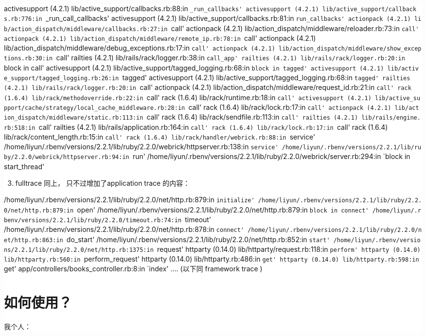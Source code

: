  activesupport (4.2.1) lib/active_support/callbacks.rb:88:in `_run_callbacks'
 activesupport (4.2.1) lib/active_support/callbacks.rb:776:in `_run_call_callbacks'
 activesupport (4.2.1) lib/active_support/callbacks.rb:81:in `run_callbacks'
 actionpack (4.2.1) lib/action_dispatch/middleware/callbacks.rb:27:in `call'
 actionpack (4.2.1) lib/action_dispatch/middleware/reloader.rb:73:in `call'
 actionpack (4.2.1) lib/action_dispatch/middleware/remote_ip.rb:78:in `call'
 actionpack (4.2.1) lib/action_dispatch/middleware/debug_exceptions.rb:17:in `call'
 actionpack (4.2.1) lib/action_dispatch/middleware/show_exceptions.rb:30:in `call'
 railties (4.2.1) lib/rails/rack/logger.rb:38:in `call_app'
 railties (4.2.1) lib/rails/rack/logger.rb:20:in `block in call'
 activesupport (4.2.1) lib/active_support/tagged_logging.rb:68:in `block in tagged'
 activesupport (4.2.1) lib/active_support/tagged_logging.rb:26:in `tagged'
 activesupport (4.2.1) lib/active_support/tagged_logging.rb:68:in `tagged'
 railties (4.2.1) lib/rails/rack/logger.rb:20:in `call'
 actionpack (4.2.1) lib/action_dispatch/middleware/request_id.rb:21:in `call'
 rack (1.6.4) lib/rack/methodoverride.rb:22:in `call'
 rack (1.6.4) lib/rack/runtime.rb:18:in `call'
 activesupport (4.2.1) lib/active_support/cache/strategy/local_cache_middleware.rb:28:in `call'
 rack (1.6.4) lib/rack/lock.rb:17:in `call'
 actionpack (4.2.1) lib/action_dispatch/middleware/static.rb:113:in `call'
 rack (1.6.4) lib/rack/sendfile.rb:113:in `call'
 railties (4.2.1) lib/rails/engine.rb:518:in `call'
 railties (4.2.1) lib/rails/application.rb:164:in `call'
 rack (1.6.4) lib/rack/lock.rb:17:in `call'
 rack (1.6.4) lib/rack/content_length.rb:15:in `call'
 rack (1.6.4) lib/rack/handler/webrick.rb:88:in `service'
 /home/liyun/.rbenv/versions/2.2.1/lib/ruby/2.2.0/webrick/httpserver.rb:138:in `service'
 /home/liyun/.rbenv/versions/2.2.1/lib/ruby/2.2.0/webrick/httpserver.rb:94:in `run'
 /home/liyun/.rbenv/versions/2.2.1/lib/ruby/2.2.0/webrick/server.rb:294:in `block in start_thread'


3. fulltrace 同上， 只不过增加了application trace 的内容：

/home/liyun/.rbenv/versions/2.2.1/lib/ruby/2.2.0/net/http.rb:879:in `initialize'
/home/liyun/.rbenv/versions/2.2.1/lib/ruby/2.2.0/net/http.rb:879:in `open'
/home/liyun/.rbenv/versions/2.2.1/lib/ruby/2.2.0/net/http.rb:879:in `block in connect'
/home/liyun/.rbenv/versions/2.2.1/lib/ruby/2.2.0/timeout.rb:74:in `timeout'
/home/liyun/.rbenv/versions/2.2.1/lib/ruby/2.2.0/net/http.rb:878:in `connect'
/home/liyun/.rbenv/versions/2.2.1/lib/ruby/2.2.0/net/http.rb:863:in `do_start'
/home/liyun/.rbenv/versions/2.2.1/lib/ruby/2.2.0/net/http.rb:852:in `start'
/home/liyun/.rbenv/versions/2.2.1/lib/ruby/2.2.0/net/http.rb:1375:in `request'
httparty (0.14.0) lib/httparty/request.rb:118:in `perform'
httparty (0.14.0) lib/httparty.rb:560:in `perform_request'
httparty (0.14.0) lib/httparty.rb:486:in `get'
httparty (0.14.0) lib/httparty.rb:598:in `get'
app/controllers/books_controller.rb:8:in `index'
.... (以下同 framework trace )

# 如何使用？

我个人：
